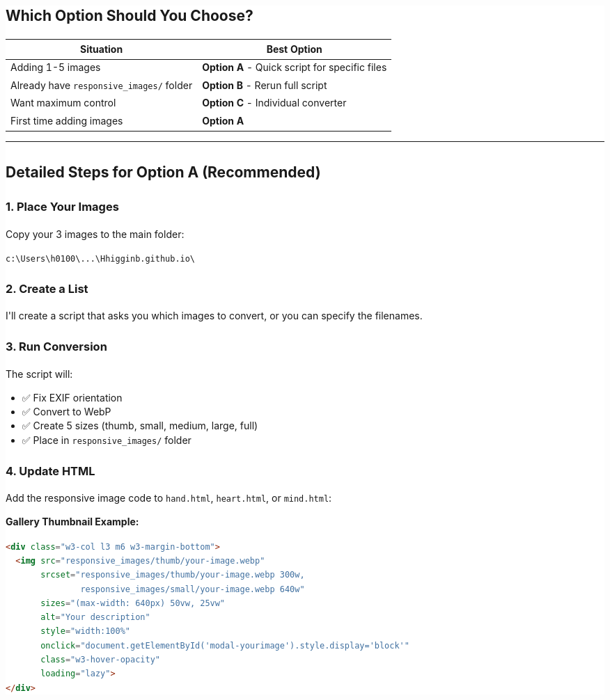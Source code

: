 
## Which Option Should You Choose?

| Situation | Best Option |
|-----------|-------------|
| Adding 1-5 images | **Option A** - Quick script for specific files |
| Already have `responsive_images/` folder | **Option B** - Rerun full script |
| Want maximum control | **Option C** - Individual converter |
| First time adding images | **Option A** |

---

## Detailed Steps for Option A (Recommended)

### 1. Place Your Images
Copy your 3 images to the main folder:
```
c:\Users\h0100\...\Hhigginb.github.io\
```

### 2. Create a List
I'll create a script that asks you which images to convert, or you can specify the filenames.

### 3. Run Conversion
The script will:
- ✅ Fix EXIF orientation
- ✅ Convert to WebP
- ✅ Create 5 sizes (thumb, small, medium, large, full)
- ✅ Place in `responsive_images/` folder

### 4. Update HTML
Add the responsive image code to `hand.html`, `heart.html`, or `mind.html`:

**Gallery Thumbnail Example:**
```html
<div class="w3-col l3 m6 w3-margin-bottom">
  <img src="responsive_images/thumb/your-image.webp" 
       srcset="responsive_images/thumb/your-image.webp 300w,
               responsive_images/small/your-image.webp 640w"
       sizes="(max-width: 640px) 50vw, 25vw"
       alt="Your description" 
       style="width:100%" 
       onclick="document.getElementById('modal-yourimage').style.display='block'" 
       class="w3-hover-opacity" 
       loading="lazy">
</div>
```
